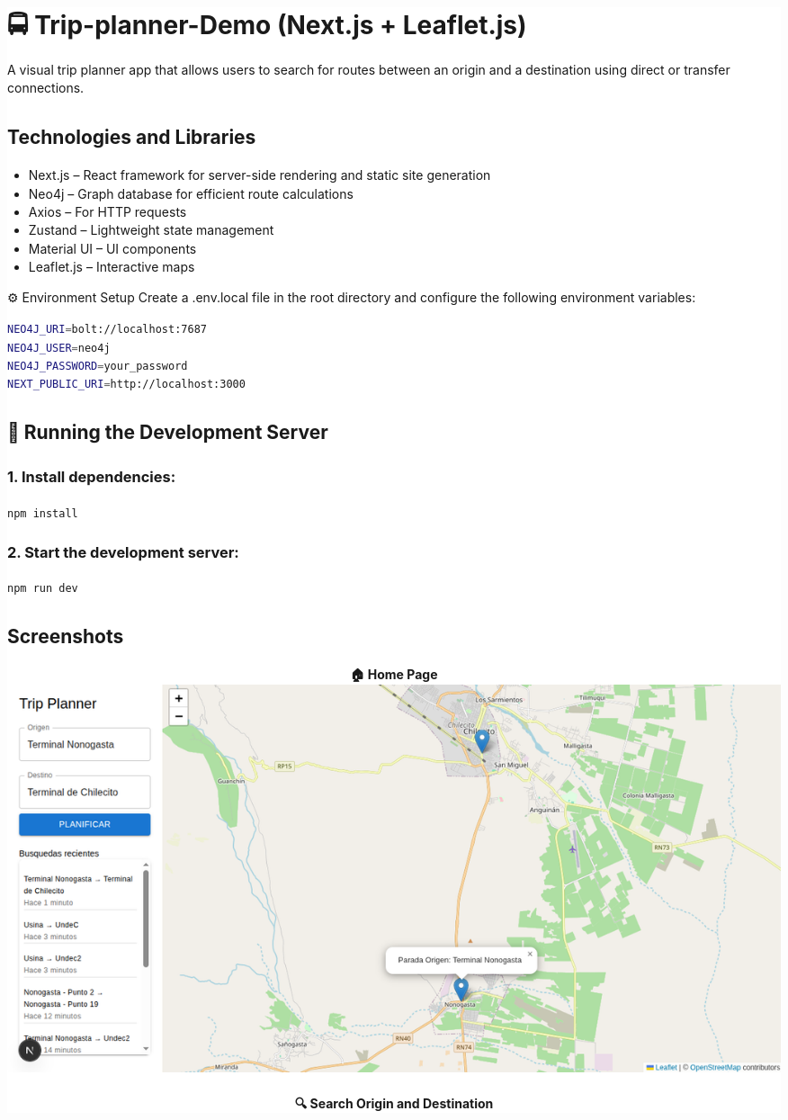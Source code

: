 # 🚍 Trip-planner-Demo (Next.js + Leaflet.js)

A visual trip planner app that allows users to search for routes between an origin and a destination using direct or transfer connections.

## Technologies and Libraries
* Next.js – React framework for server-side rendering and static site generation
* Neo4j – Graph database for efficient route calculations
* Axios – For HTTP requests
* Zustand – Lightweight state management
* Material UI – UI components
* Leaflet.js – Interactive maps

⚙️ Environment Setup
Create a .env.local file in the root directory and configure the following environment variables:

```bash
NEO4J_URI=bolt://localhost:7687
NEO4J_USER=neo4j
NEO4J_PASSWORD=your_password
NEXT_PUBLIC_URI=http://localhost:3000
```

## 🚀 Running the Development Server

### 1. Install dependencies:
```bash
npm install
```

### 2. Start the development server:
```bash
npm run dev
```

## Screenshots

<p align="center"> <strong>🏠 Home Page</strong><br> <img src="./public/home.png" width="100%" alt="Home Page Screenshot"><br><br>
<strong>🔍 Search Origin and Destination</strong><br>